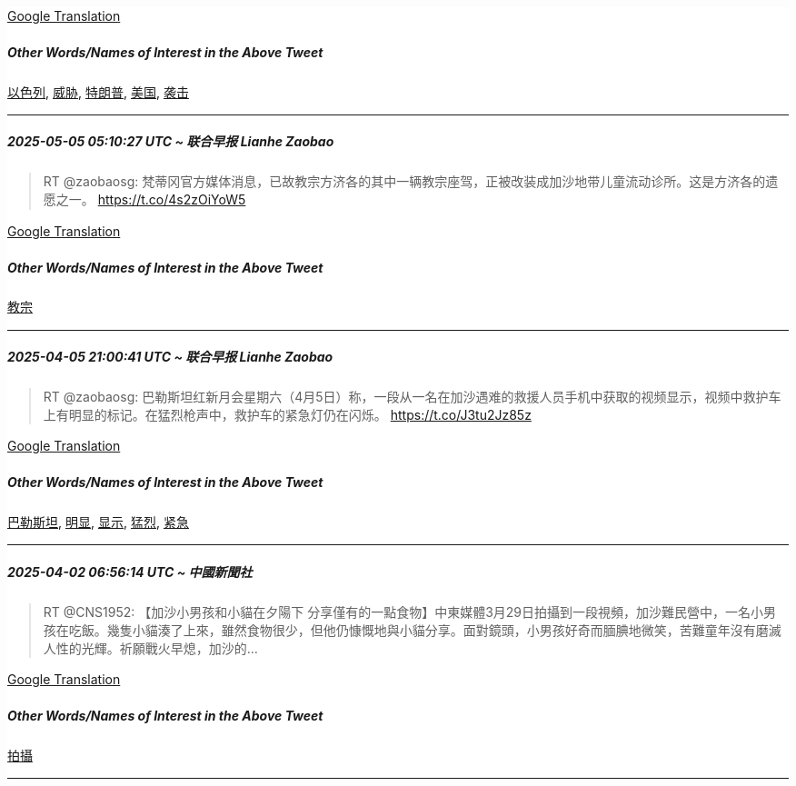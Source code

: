 [Google Translation](https://translate.google.com/?hi=en&tab=TT&sl=zh-CN&tl=en&op=translate&text=RT+%40zaobaosg%3A+%E7%BE%8E%E5%9B%BD%E6%80%BB%E7%BB%9F%E7%89%B9%E6%9C%97%E6%99%AE%E8%AF%B4%EF%BC%8C%E4%B9%9F%E9%97%A8%E8%83%A1%E5%A1%9E%E6%AD%A6%E8%A3%85%E5%90%8C%E6%84%8F%E5%81%9C%E6%AD%A2%E5%A8%81%E8%83%81%E4%B8%AD%E4%B8%9C%E6%B0%B4%E5%9F%9F%E8%88%AA%E8%A1%8C%E5%AE%89%E5%85%A8%EF%BC%8C%E5%9C%A8%E6%AD%A4%E5%9F%BA%E7%A1%80%E4%B8%8A%E7%BE%8E%E5%9B%BD%E5%B0%86%E5%81%9C%E6%AD%A2%E5%AF%B9%E8%83%A1%E5%A1%9E%E6%AD%A6%E8%A3%85%E7%9A%84%E8%BD%B0%E7%82%B8%E3%80%82%E4%B8%8D%E8%BF%87%E8%83%A1%E5%A1%9E%E6%AD%A6%E8%A3%85%E6%96%B9%E9%9D%A2%E7%A7%B0%EF%BC%8C%E9%89%B4%E4%BA%8E%E4%BB%A5%E8%89%B2%E5%88%97%E5%9C%A8%E5%8A%A0%E6%B2%99%E5%9C%B0%E5%B8%A6%E7%9A%84%E5%86%9B%E4%BA%8B%E8%A1%8C%E5%8A%A8%EF%BC%8C%E5%B0%86%E7%BB%A7%E7%BB%AD%E5%AF%B9%E4%BB%A5%E8%89%B2%E5%88%97%E5%8F%91%E5%8A%A8%E8%A2%AD%E5%87%BB%E3%80%82+https%3A%2F%2Ft.co%2F4wPFWtdWn3)
##### Other Words/Names of Interest in the Above Tweet
[以色列](以色列.md), [威胁](威胁.md), [特朗普](特朗普.md), [美国](美国.md), [袭击](袭击.md)
___
##### 2025-05-05 05:10:27 UTC ~ 联合早报 Lianhe Zaobao
> RT @zaobaosg: 梵蒂冈官方媒体消息，已故教宗方济各的其中一辆教宗座驾，正被改装成加沙地带儿童流动诊所。这是方济各的遗愿之一。 https://t.co/4s2zOiYoW5

[Google Translation](https://translate.google.com/?hi=en&tab=TT&sl=zh-CN&tl=en&op=translate&text=RT+%40zaobaosg%3A+%E6%A2%B5%E8%92%82%E5%86%88%E5%AE%98%E6%96%B9%E5%AA%92%E4%BD%93%E6%B6%88%E6%81%AF%EF%BC%8C%E5%B7%B2%E6%95%85%E6%95%99%E5%AE%97%E6%96%B9%E6%B5%8E%E5%90%84%E7%9A%84%E5%85%B6%E4%B8%AD%E4%B8%80%E8%BE%86%E6%95%99%E5%AE%97%E5%BA%A7%E9%A9%BE%EF%BC%8C%E6%AD%A3%E8%A2%AB%E6%94%B9%E8%A3%85%E6%88%90%E5%8A%A0%E6%B2%99%E5%9C%B0%E5%B8%A6%E5%84%BF%E7%AB%A5%E6%B5%81%E5%8A%A8%E8%AF%8A%E6%89%80%E3%80%82%E8%BF%99%E6%98%AF%E6%96%B9%E6%B5%8E%E5%90%84%E7%9A%84%E9%81%97%E6%84%BF%E4%B9%8B%E4%B8%80%E3%80%82+https%3A%2F%2Ft.co%2F4s2zOiYoW5)
##### Other Words/Names of Interest in the Above Tweet
[教宗](教宗.md)
___
##### 2025-04-05 21:00:41 UTC ~ 联合早报 Lianhe Zaobao
> RT @zaobaosg: 巴勒斯坦红新月会星期六（4月5日）称，一段从一名在加沙遇难的救援人员手机中获取的视频显示，视频中救护车上有明显的标记。在猛烈枪声中，救护车的紧急灯仍在闪烁。 https://t.co/J3tu2Jz85z

[Google Translation](https://translate.google.com/?hi=en&tab=TT&sl=zh-CN&tl=en&op=translate&text=RT+%40zaobaosg%3A+%E5%B7%B4%E5%8B%92%E6%96%AF%E5%9D%A6%E7%BA%A2%E6%96%B0%E6%9C%88%E4%BC%9A%E6%98%9F%E6%9C%9F%E5%85%AD%EF%BC%884%E6%9C%885%E6%97%A5%EF%BC%89%E7%A7%B0%EF%BC%8C%E4%B8%80%E6%AE%B5%E4%BB%8E%E4%B8%80%E5%90%8D%E5%9C%A8%E5%8A%A0%E6%B2%99%E9%81%87%E9%9A%BE%E7%9A%84%E6%95%91%E6%8F%B4%E4%BA%BA%E5%91%98%E6%89%8B%E6%9C%BA%E4%B8%AD%E8%8E%B7%E5%8F%96%E7%9A%84%E8%A7%86%E9%A2%91%E6%98%BE%E7%A4%BA%EF%BC%8C%E8%A7%86%E9%A2%91%E4%B8%AD%E6%95%91%E6%8A%A4%E8%BD%A6%E4%B8%8A%E6%9C%89%E6%98%8E%E6%98%BE%E7%9A%84%E6%A0%87%E8%AE%B0%E3%80%82%E5%9C%A8%E7%8C%9B%E7%83%88%E6%9E%AA%E5%A3%B0%E4%B8%AD%EF%BC%8C%E6%95%91%E6%8A%A4%E8%BD%A6%E7%9A%84%E7%B4%A7%E6%80%A5%E7%81%AF%E4%BB%8D%E5%9C%A8%E9%97%AA%E7%83%81%E3%80%82+https%3A%2F%2Ft.co%2FJ3tu2Jz85z)
##### Other Words/Names of Interest in the Above Tweet
[巴勒斯坦](巴勒斯坦.md), [明显](明显.md), [显示](显示.md), [猛烈](猛烈.md), [紧急](紧急.md)
___
##### 2025-04-02 06:56:14 UTC ~ 中國新聞社
> RT @CNS1952: 【加沙小男孩和小貓在夕陽下 分享僅有的一點食物】中東媒體3月29日拍攝到一段視頻，加沙難民營中，一名小男孩在吃飯。幾隻小貓湊了上來，雖然食物很少，但他仍慷慨地與小貓分享。面對鏡頭，小男孩好奇而腼腆地微笑，苦難童年沒有磨滅人性的光輝。祈願戰火早熄，加沙的…

[Google Translation](https://translate.google.com/?hi=en&tab=TT&sl=zh-CN&tl=en&op=translate&text=RT+%40CNS1952%3A+%E3%80%90%E5%8A%A0%E6%B2%99%E5%B0%8F%E7%94%B7%E5%AD%A9%E5%92%8C%E5%B0%8F%E8%B2%93%E5%9C%A8%E5%A4%95%E9%99%BD%E4%B8%8B+%E5%88%86%E4%BA%AB%E5%83%85%E6%9C%89%E7%9A%84%E4%B8%80%E9%BB%9E%E9%A3%9F%E7%89%A9%E3%80%91%E4%B8%AD%E6%9D%B1%E5%AA%92%E9%AB%943%E6%9C%8829%E6%97%A5%E6%8B%8D%E6%94%9D%E5%88%B0%E4%B8%80%E6%AE%B5%E8%A6%96%E9%A0%BB%EF%BC%8C%E5%8A%A0%E6%B2%99%E9%9B%A3%E6%B0%91%E7%87%9F%E4%B8%AD%EF%BC%8C%E4%B8%80%E5%90%8D%E5%B0%8F%E7%94%B7%E5%AD%A9%E5%9C%A8%E5%90%83%E9%A3%AF%E3%80%82%E5%B9%BE%E9%9A%BB%E5%B0%8F%E8%B2%93%E6%B9%8A%E4%BA%86%E4%B8%8A%E4%BE%86%EF%BC%8C%E9%9B%96%E7%84%B6%E9%A3%9F%E7%89%A9%E5%BE%88%E5%B0%91%EF%BC%8C%E4%BD%86%E4%BB%96%E4%BB%8D%E6%85%B7%E6%85%A8%E5%9C%B0%E8%88%87%E5%B0%8F%E8%B2%93%E5%88%86%E4%BA%AB%E3%80%82%E9%9D%A2%E5%B0%8D%E9%8F%A1%E9%A0%AD%EF%BC%8C%E5%B0%8F%E7%94%B7%E5%AD%A9%E5%A5%BD%E5%A5%87%E8%80%8C%E8%85%BC%E8%85%86%E5%9C%B0%E5%BE%AE%E7%AC%91%EF%BC%8C%E8%8B%A6%E9%9B%A3%E7%AB%A5%E5%B9%B4%E6%B2%92%E6%9C%89%E7%A3%A8%E6%BB%85%E4%BA%BA%E6%80%A7%E7%9A%84%E5%85%89%E8%BC%9D%E3%80%82%E7%A5%88%E9%A1%98%E6%88%B0%E7%81%AB%E6%97%A9%E7%86%84%EF%BC%8C%E5%8A%A0%E6%B2%99%E7%9A%84%E2%80%A6)
##### Other Words/Names of Interest in the Above Tweet
[拍攝](拍攝.md)
___